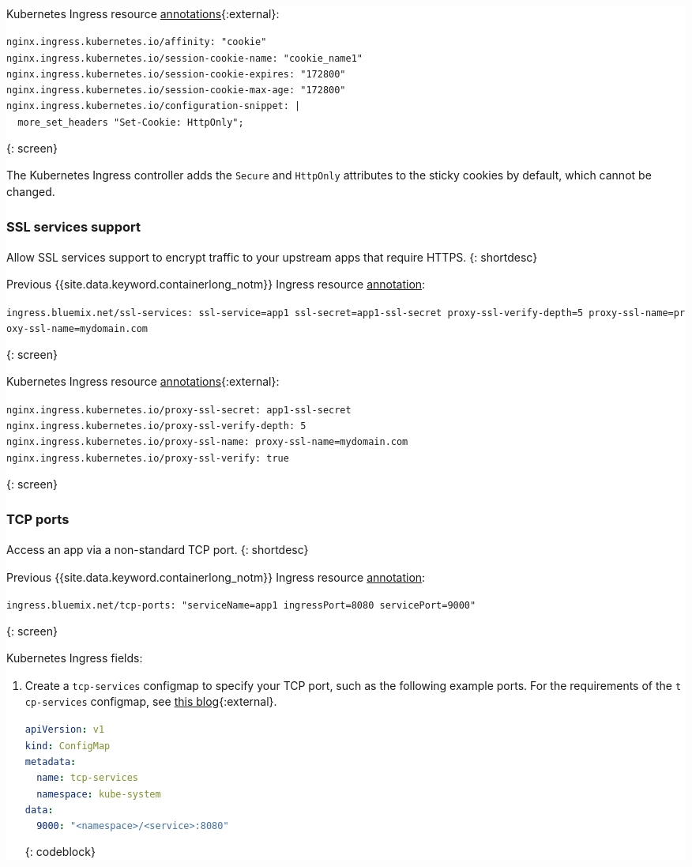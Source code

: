 Kubernetes Ingress resource [annotations](https://kubernetes.github.io/ingress-nginx/user-guide/nginx-configuration/annotations/#session-affinity){:external}:

```
nginx.ingress.kubernetes.io/affinity: "cookie"
nginx.ingress.kubernetes.io/session-cookie-name: "cookie_name1"
nginx.ingress.kubernetes.io/session-cookie-expires: "172800"
nginx.ingress.kubernetes.io/session-cookie-max-age: "172800"
nginx.ingress.kubernetes.io/configuration-snippet: |
  more_set_headers "Set-Cookie: HttpOnly";
```
{: screen}

The Kubernetes Ingress controller adds the `Secure` and `HttpOnly` attributes to the sticky cookies by default, which cannot be changed.


### SSL services support

Allow SSL services support to encrypt traffic to your upstream apps that require HTTPS.
{: shortdesc}

Previous {{site.data.keyword.containerlong_notm}} Ingress resource [annotation](/docs/containers?topic=containers-ingress_annotation#ssl-services):

```
ingress.bluemix.net/ssl-services: ssl-service=app1 ssl-secret=app1-ssl-secret proxy-ssl-verify-depth=5 proxy-ssl-name=proxy-ssl-name=mydomain.com
```
{: screen}

Kubernetes Ingress resource [annotations](https://kubernetes.github.io/ingress-nginx/user-guide/nginx-configuration/annotations/#backend-certificate-authentication){:external}:

```
nginx.ingress.kubernetes.io/proxy-ssl-secret: app1-ssl-secret
nginx.ingress.kubernetes.io/proxy-ssl-verify-depth: 5
nginx.ingress.kubernetes.io/proxy-ssl-name: proxy-ssl-name=mydomain.com
nginx.ingress.kubernetes.io/proxy-ssl-verify: true
```
{: screen}


### TCP ports

Access an app via a non-standard TCP port.
{: shortdesc}

Previous {{site.data.keyword.containerlong_notm}} Ingress resource [annotation](/docs/containers?topic=containers-ingress_annotation#tcp-ports):

```
ingress.bluemix.net/tcp-ports: "serviceName=app1 ingressPort=8080 servicePort=9000"
```
{: screen}

Kubernetes Ingress fields:
1.  Create a `tcp-services` configmap to specify your TCP port, such as the following example ports. For the requirements of the `tcp-services` configmap, see [this blog](https://kubernetes.github.io/ingress-nginx/user-guide/exposing-tcp-udp-services/){:external}.
    ```yaml
    apiVersion: v1
    kind: ConfigMap
    metadata:
      name: tcp-services
      namespace: kube-system
    data:
      9000: "<namespace>/<service>:8080"
    ```
    {: codeblock}
